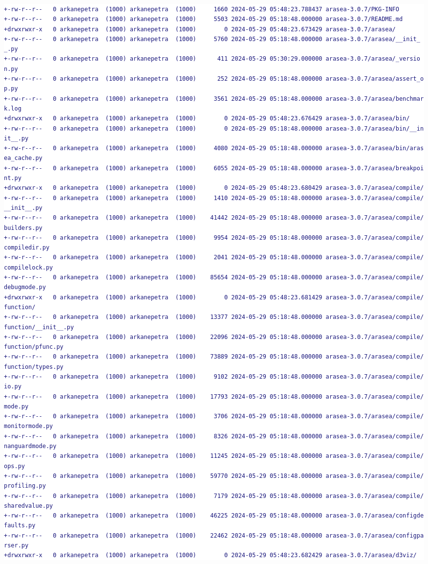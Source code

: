 ```diff
+-rw-r--r--   0 arkanepetra  (1000) arkanepetra  (1000)     1660 2024-05-29 05:48:23.788437 arasea-3.0.7/PKG-INFO
+-rw-r--r--   0 arkanepetra  (1000) arkanepetra  (1000)     5503 2024-05-29 05:18:48.000000 arasea-3.0.7/README.md
+drwxrwxr-x   0 arkanepetra  (1000) arkanepetra  (1000)        0 2024-05-29 05:48:23.673429 arasea-3.0.7/arasea/
+-rw-r--r--   0 arkanepetra  (1000) arkanepetra  (1000)     5760 2024-05-29 05:18:48.000000 arasea-3.0.7/arasea/__init__.py
+-rw-r--r--   0 arkanepetra  (1000) arkanepetra  (1000)      411 2024-05-29 05:30:29.000000 arasea-3.0.7/arasea/_version.py
+-rw-r--r--   0 arkanepetra  (1000) arkanepetra  (1000)      252 2024-05-29 05:18:48.000000 arasea-3.0.7/arasea/assert_op.py
+-rw-r--r--   0 arkanepetra  (1000) arkanepetra  (1000)     3561 2024-05-29 05:18:48.000000 arasea-3.0.7/arasea/benchmark.log
+drwxrwxr-x   0 arkanepetra  (1000) arkanepetra  (1000)        0 2024-05-29 05:48:23.676429 arasea-3.0.7/arasea/bin/
+-rw-r--r--   0 arkanepetra  (1000) arkanepetra  (1000)        0 2024-05-29 05:18:48.000000 arasea-3.0.7/arasea/bin/__init__.py
+-rw-r--r--   0 arkanepetra  (1000) arkanepetra  (1000)     4080 2024-05-29 05:18:48.000000 arasea-3.0.7/arasea/bin/arasea_cache.py
+-rw-r--r--   0 arkanepetra  (1000) arkanepetra  (1000)     6055 2024-05-29 05:18:48.000000 arasea-3.0.7/arasea/breakpoint.py
+drwxrwxr-x   0 arkanepetra  (1000) arkanepetra  (1000)        0 2024-05-29 05:48:23.680429 arasea-3.0.7/arasea/compile/
+-rw-r--r--   0 arkanepetra  (1000) arkanepetra  (1000)     1410 2024-05-29 05:18:48.000000 arasea-3.0.7/arasea/compile/__init__.py
+-rw-r--r--   0 arkanepetra  (1000) arkanepetra  (1000)    41442 2024-05-29 05:18:48.000000 arasea-3.0.7/arasea/compile/builders.py
+-rw-r--r--   0 arkanepetra  (1000) arkanepetra  (1000)     9954 2024-05-29 05:18:48.000000 arasea-3.0.7/arasea/compile/compiledir.py
+-rw-r--r--   0 arkanepetra  (1000) arkanepetra  (1000)     2041 2024-05-29 05:18:48.000000 arasea-3.0.7/arasea/compile/compilelock.py
+-rw-r--r--   0 arkanepetra  (1000) arkanepetra  (1000)    85654 2024-05-29 05:18:48.000000 arasea-3.0.7/arasea/compile/debugmode.py
+drwxrwxr-x   0 arkanepetra  (1000) arkanepetra  (1000)        0 2024-05-29 05:48:23.681429 arasea-3.0.7/arasea/compile/function/
+-rw-r--r--   0 arkanepetra  (1000) arkanepetra  (1000)    13377 2024-05-29 05:18:48.000000 arasea-3.0.7/arasea/compile/function/__init__.py
+-rw-r--r--   0 arkanepetra  (1000) arkanepetra  (1000)    22096 2024-05-29 05:18:48.000000 arasea-3.0.7/arasea/compile/function/pfunc.py
+-rw-r--r--   0 arkanepetra  (1000) arkanepetra  (1000)    73889 2024-05-29 05:18:48.000000 arasea-3.0.7/arasea/compile/function/types.py
+-rw-r--r--   0 arkanepetra  (1000) arkanepetra  (1000)     9102 2024-05-29 05:18:48.000000 arasea-3.0.7/arasea/compile/io.py
+-rw-r--r--   0 arkanepetra  (1000) arkanepetra  (1000)    17793 2024-05-29 05:18:48.000000 arasea-3.0.7/arasea/compile/mode.py
+-rw-r--r--   0 arkanepetra  (1000) arkanepetra  (1000)     3706 2024-05-29 05:18:48.000000 arasea-3.0.7/arasea/compile/monitormode.py
+-rw-r--r--   0 arkanepetra  (1000) arkanepetra  (1000)     8326 2024-05-29 05:18:48.000000 arasea-3.0.7/arasea/compile/nanguardmode.py
+-rw-r--r--   0 arkanepetra  (1000) arkanepetra  (1000)    11245 2024-05-29 05:18:48.000000 arasea-3.0.7/arasea/compile/ops.py
+-rw-r--r--   0 arkanepetra  (1000) arkanepetra  (1000)    59770 2024-05-29 05:18:48.000000 arasea-3.0.7/arasea/compile/profiling.py
+-rw-r--r--   0 arkanepetra  (1000) arkanepetra  (1000)     7179 2024-05-29 05:18:48.000000 arasea-3.0.7/arasea/compile/sharedvalue.py
+-rw-r--r--   0 arkanepetra  (1000) arkanepetra  (1000)    46225 2024-05-29 05:18:48.000000 arasea-3.0.7/arasea/configdefaults.py
+-rw-r--r--   0 arkanepetra  (1000) arkanepetra  (1000)    22462 2024-05-29 05:18:48.000000 arasea-3.0.7/arasea/configparser.py
+drwxrwxr-x   0 arkanepetra  (1000) arkanepetra  (1000)        0 2024-05-29 05:48:23.682429 arasea-3.0.7/arasea/d3viz/
```